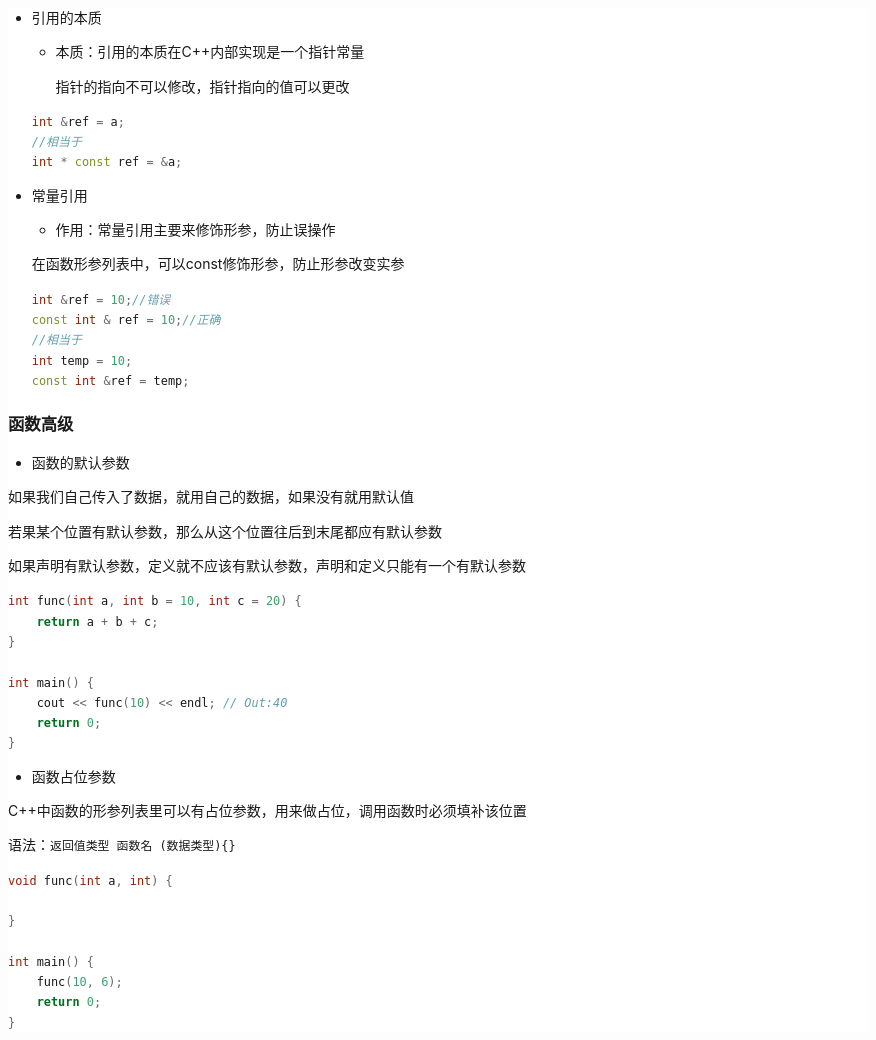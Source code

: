 - 引用的本质

  - 本质：引用的本质在C++内部实现是一个指针常量

    指针的指向不可以修改，指针指向的值可以更改

  ```c++
  int &ref = a;
  //相当于
  int * const ref = &a;
  ```

- 常量引用

  - 作用：常量引用主要来修饰形参，防止误操作

  在函数形参列表中，可以const修饰形参，防止形参改变实参

  ```c++
  int &ref = 10;//错误
  const int & ref = 10;//正确
  //相当于
  int temp = 10;
  const int &ref = temp;
  ```


### 函数高级

- 函数的默认参数

如果我们自己传入了数据，就用自己的数据，如果没有就用默认值

若果某个位置有默认参数，那么从这个位置往后到末尾都应有默认参数

如果声明有默认参数，定义就不应该有默认参数，声明和定义只能有一个有默认参数

```c++
int func(int a, int b = 10, int c = 20) {
	return a + b + c;
}

int main() {
    cout << func(10) << endl; // Out:40
    return 0;
}
```

- 函数占位参数

C++中函数的形参列表里可以有占位参数，用来做占位，调用函数时必须填补该位置

语法：`返回值类型 函数名 (数据类型){}`

```c++
void func(int a, int) {

}

int main() {
    func(10, 6);
    return 0;
}
```
